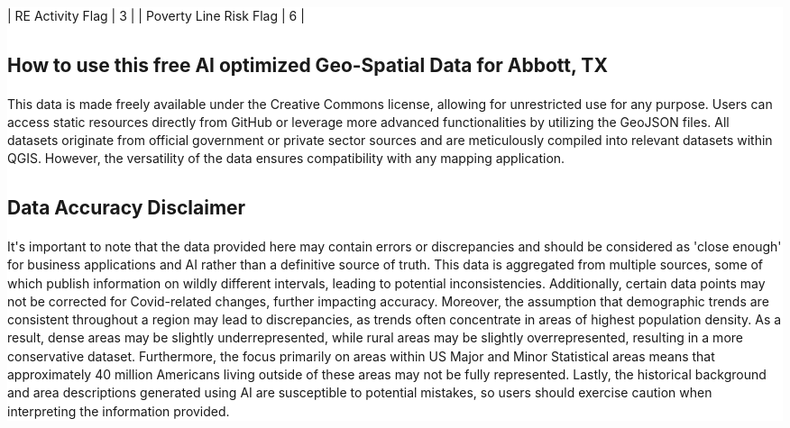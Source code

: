 | RE Activity Flag | 3 |
| Poverty Line Risk Flag | 6 |

## How to use this free AI optimized Geo-Spatial Data for Abbott, TX

This data is made freely available under the Creative Commons license, allowing for unrestricted use for any purpose. Users can access static resources directly from GitHub or leverage more advanced functionalities by utilizing the GeoJSON files. All datasets originate from official government or private sector sources and are meticulously compiled into relevant datasets within QGIS. However, the versatility of the data ensures compatibility with any mapping application.

## Data Accuracy Disclaimer
It's important to note that the data provided here may contain errors or discrepancies and should be considered as 'close enough' for business applications and AI rather than a definitive source of truth. This data is aggregated from multiple sources, some of which publish information on wildly different intervals, leading to potential inconsistencies. Additionally, certain data points may not be corrected for Covid-related changes, further impacting accuracy. Moreover, the assumption that demographic trends are consistent throughout a region may lead to discrepancies, as trends often concentrate in areas of highest population density. As a result, dense areas may be slightly underrepresented, while rural areas may be slightly overrepresented, resulting in a more conservative dataset. Furthermore, the focus primarily on areas within US Major and Minor Statistical areas means that approximately 40 million Americans living outside of these areas may not be fully represented. Lastly, the historical background and area descriptions generated using AI are susceptible to potential mistakes, so users should exercise caution when interpreting the information provided.
